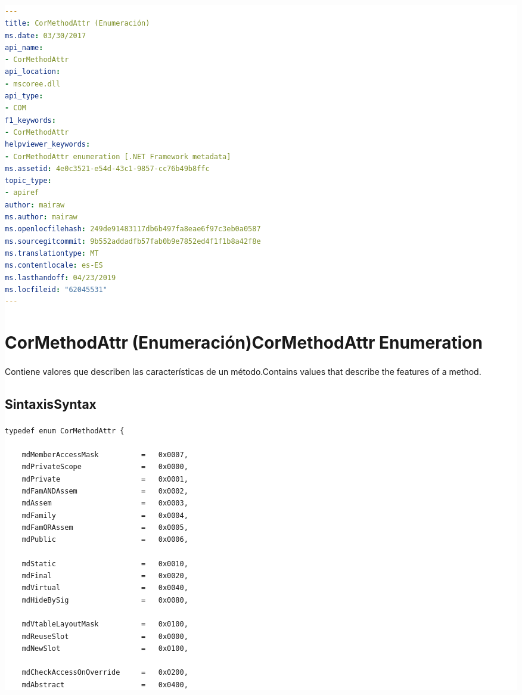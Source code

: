 ```yaml
---
title: CorMethodAttr (Enumeración)
ms.date: 03/30/2017
api_name:
- CorMethodAttr
api_location:
- mscoree.dll
api_type:
- COM
f1_keywords:
- CorMethodAttr
helpviewer_keywords:
- CorMethodAttr enumeration [.NET Framework metadata]
ms.assetid: 4e0c3521-e54d-43c1-9857-cc76b49b8ffc
topic_type:
- apiref
author: mairaw
ms.author: mairaw
ms.openlocfilehash: 249de91483117db6b497fa8eae6f97c3eb0a0587
ms.sourcegitcommit: 9b552addadfb57fab0b9e7852ed4f1f1b8a42f8e
ms.translationtype: MT
ms.contentlocale: es-ES
ms.lasthandoff: 04/23/2019
ms.locfileid: "62045531"
---
```

# <a name="cormethodattr-enumeration"></a><span data-ttu-id="0b0fa-102">CorMethodAttr (Enumeración)</span><span class="sxs-lookup"><span data-stu-id="0b0fa-102">CorMethodAttr Enumeration</span></span>
<span data-ttu-id="0b0fa-103">Contiene valores que describen las características de un método.</span><span class="sxs-lookup"><span data-stu-id="0b0fa-103">Contains values that describe the features of a method.</span></span>  
  
## <a name="syntax"></a><span data-ttu-id="0b0fa-104">Sintaxis</span><span class="sxs-lookup"><span data-stu-id="0b0fa-104">Syntax</span></span>  
  
```  
typedef enum CorMethodAttr {  
  
    mdMemberAccessMask          =   0x0007,  
    mdPrivateScope              =   0x0000,  
    mdPrivate                   =   0x0001,  
    mdFamANDAssem               =   0x0002,  
    mdAssem                     =   0x0003,  
    mdFamily                    =   0x0004,  
    mdFamORAssem                =   0x0005,  
    mdPublic                    =   0x0006,  
  
    mdStatic                    =   0x0010,  
    mdFinal                     =   0x0020,  
    mdVirtual                   =   0x0040,  
    mdHideBySig                 =   0x0080,  
  
    mdVtableLayoutMask          =   0x0100,  
    mdReuseSlot                 =   0x0000,  
    mdNewSlot                   =   0x0100,  
  
    mdCheckAccessOnOverride     =   0x0200,  
    mdAbstract                  =   0x0400,  
```
